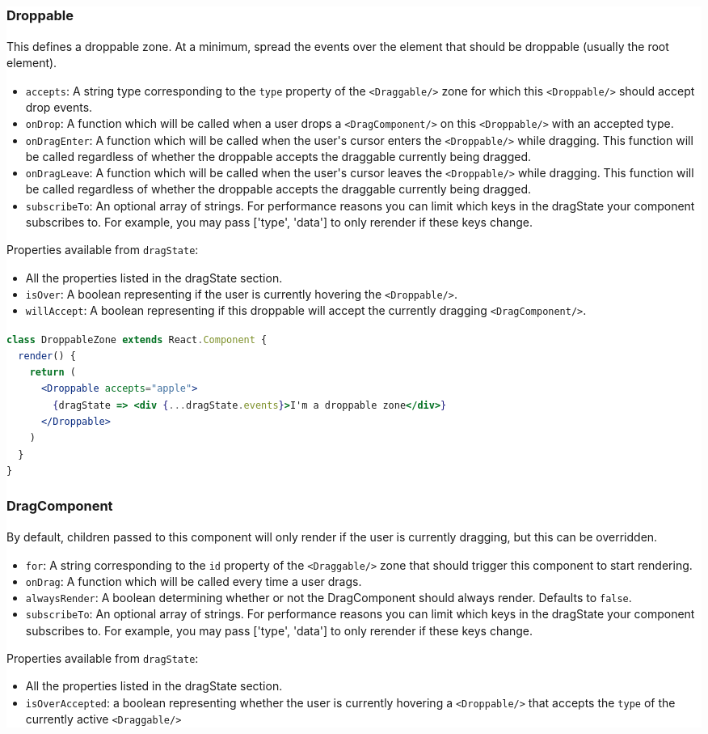 ### Droppable

This defines a droppable zone. At a minimum, spread the events over the element that should be droppable (usually the root element).

* `accepts`: A string type corresponding to the `type` property of the `<Draggable/>` zone for which this `<Droppable/>` should accept drop events.
* `onDrop`: A function which will be called when a user drops a `<DragComponent/>` on this `<Droppable/>` with an accepted type.
* `onDragEnter`: A function which will be called when the user's cursor enters the `<Droppable/>` while dragging. This function will be called regardless of whether the droppable accepts the draggable currently being dragged.
* `onDragLeave`: A function which will be called when the user's cursor leaves the `<Droppable/>` while dragging. This function will be called regardless of whether the droppable accepts the draggable currently being dragged.
* `subscribeTo`: An optional array of strings. For performance reasons you can limit which keys in the dragState your component subscribes to. For example, you may pass ['type', 'data'] to only rerender if these keys change.

Properties available from `dragState`:

* All the properties listed in the dragState section.
* `isOver`: A boolean representing if the user is currently hovering the `<Droppable/>`.
* `willAccept`: A boolean representing if this droppable will accept the currently dragging `<DragComponent/>`.

```jsx
class DroppableZone extends React.Component {
  render() {
    return (
      <Droppable accepts="apple">
        {dragState => <div {...dragState.events}>I'm a droppable zone</div>}
      </Droppable>
    )
  }
}
```

### DragComponent

By default, children passed to this component will only render if the user is currently dragging, but this can be overridden.

* `for`: A string corresponding to the `id` property of the `<Draggable/>` zone that should trigger this component to start rendering.
* `onDrag`: A function which will be called every time a user drags.
* `alwaysRender`: A boolean determining whether or not the DragComponent should always render. Defaults to `false`.
* `subscribeTo`: An optional array of strings. For performance reasons you can limit which keys in the dragState your component subscribes to. For example, you may pass ['type', 'data'] to only rerender if these keys change.

Properties available from `dragState`:

* All the properties listed in the dragState section.
* `isOverAccepted`: a boolean representing whether the user is currently hovering a `<Droppable/>` that accepts the `type` of the currently active `<Draggable/>`
